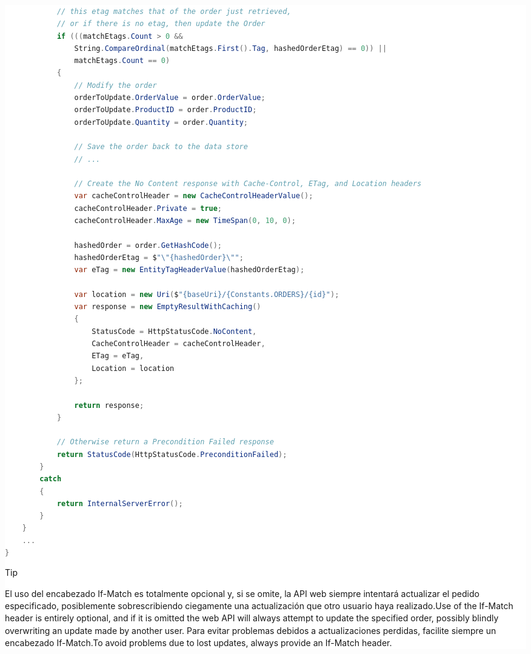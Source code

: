 ```csharp
            // this etag matches that of the order just retrieved,
            // or if there is no etag, then update the Order
            if (((matchEtags.Count > 0 &&
                String.CompareOrdinal(matchEtags.First().Tag, hashedOrderEtag) == 0)) ||
                matchEtags.Count == 0)
            {
                // Modify the order
                orderToUpdate.OrderValue = order.OrderValue;
                orderToUpdate.ProductID = order.ProductID;
                orderToUpdate.Quantity = order.Quantity;

                // Save the order back to the data store
                // ...

                // Create the No Content response with Cache-Control, ETag, and Location headers
                var cacheControlHeader = new CacheControlHeaderValue();
                cacheControlHeader.Private = true;
                cacheControlHeader.MaxAge = new TimeSpan(0, 10, 0);

                hashedOrder = order.GetHashCode();
                hashedOrderEtag = $"\"{hashedOrder}\"";
                var eTag = new EntityTagHeaderValue(hashedOrderEtag);

                var location = new Uri($"{baseUri}/{Constants.ORDERS}/{id}");
                var response = new EmptyResultWithCaching()
                {
                    StatusCode = HttpStatusCode.NoContent,
                    CacheControlHeader = cacheControlHeader,
                    ETag = eTag,
                    Location = location
                };

                return response;
            }

            // Otherwise return a Precondition Failed response
            return StatusCode(HttpStatusCode.PreconditionFailed);
        }
        catch
        {
            return InternalServerError();
        }
    }
    ...
}
```

> [!TIP]
> <span data-ttu-id="8ca35-256">El uso del encabezado If-Match es totalmente opcional y, si se omite, la API web siempre intentará actualizar el pedido especificado, posiblemente sobrescribiendo ciegamente una actualización que otro usuario haya realizado.</span><span class="sxs-lookup"><span data-stu-id="8ca35-256">Use of the If-Match header is entirely optional, and if it is omitted the web API will always attempt to update the specified order, possibly blindly overwriting an update made by another user.</span></span> <span data-ttu-id="8ca35-257">Para evitar problemas debidos a actualizaciones perdidas, facilite siempre un encabezado If-Match.</span><span class="sxs-lookup"><span data-stu-id="8ca35-257">To avoid problems due to lost updates, always provide an If-Match header.</span></span>
>
>
